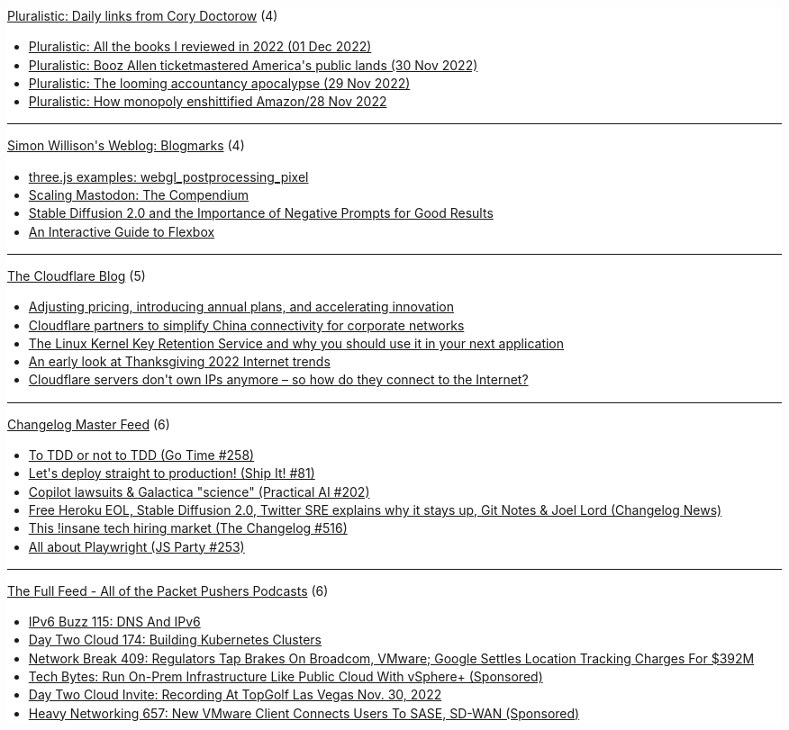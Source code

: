 [Pluralistic: Daily links from Cory Doctorow](#2f3c4d6fb0fcddbf15a04a3dc02d0309) (4)
* [Pluralistic: All the books I reviewed in 2022 (01 Dec 2022)](#580bce899a3549346fdb23a0613dc662) <a name="toc_580bce899a3549346fdb23a0613dc662" />
* [Pluralistic: Booz Allen ticketmastered America&#39;s public lands (30 Nov 2022)](#2137d7552ecdd3ece32d343ce399cc1b) <a name="toc_2137d7552ecdd3ece32d343ce399cc1b" />
* [Pluralistic: The looming accountancy apocalypse (29 Nov 2022)](#b04cb97396e2b990a21e6d0202dbd58d) <a name="toc_b04cb97396e2b990a21e6d0202dbd58d" />
* [Pluralistic: How monopoly enshittified Amazon/28 Nov 2022](#420a60d42d49ab3fd0dc6fe26e17cac3) <a name="toc_420a60d42d49ab3fd0dc6fe26e17cac3" />
---

[Simon Willison&#39;s Weblog: Blogmarks](#f0574c017aa411caad5af4b3498a340a) (4)
* [three.js examples: webgl_postprocessing_pixel](#b679f084b2e0f05d856aaa9d900ecd8a) <a name="toc_b679f084b2e0f05d856aaa9d900ecd8a" />
* [Scaling Mastodon: The Compendium](#08e1e26a99d6fca1b56e28fc3c3a3fcc) <a name="toc_08e1e26a99d6fca1b56e28fc3c3a3fcc" />
* [Stable Diffusion 2.0 and the Importance of Negative Prompts for Good Results](#0f8a652b79253053e0f3e67c61c075f6) <a name="toc_0f8a652b79253053e0f3e67c61c075f6" />
* [An Interactive Guide to Flexbox](#e8b77d67bdc5c99f127a19cfe2349929) <a name="toc_e8b77d67bdc5c99f127a19cfe2349929" />
---

[The Cloudflare Blog](#ecc79cb15a9d5db656da0b4bcc6900e7) (5)
* [Adjusting pricing, introducing annual plans, and accelerating innovation](#70ea39512a33ba7e7012b873ec565307) <a name="toc_70ea39512a33ba7e7012b873ec565307" />
* [Cloudflare partners to simplify China connectivity for corporate networks](#02ddd97d655185e316992786822720ba) <a name="toc_02ddd97d655185e316992786822720ba" />
* [The Linux Kernel Key Retention Service and why you should use it in your next application](#727f56e35de37d982b22a297d687e4a8) <a name="toc_727f56e35de37d982b22a297d687e4a8" />
* [An early look at Thanksgiving 2022 Internet trends](#ecfb9da36cf8435d61261cb26822251d) <a name="toc_ecfb9da36cf8435d61261cb26822251d" />
* [Cloudflare servers don&#39;t own IPs anymore – so how do they connect to the Internet?](#a48e904c79849e6f9d9bbcd6e7c19a35) <a name="toc_a48e904c79849e6f9d9bbcd6e7c19a35" />
---

[Changelog Master Feed](#0e4adecec0bce323f97dc2bcd1745be5) (6)
* [To TDD or not to TDD (Go Time #258)](#6a8f385b6b4c4e6f49372f3275a83d78) <a name="toc_6a8f385b6b4c4e6f49372f3275a83d78" />
* [Let&#39;s deploy straight to production! (Ship It! #81)](#6163d9f33506f306cf1ecb7e9a403013) <a name="toc_6163d9f33506f306cf1ecb7e9a403013" />
* [Copilot lawsuits &amp; Galactica &#34;science&#34; (Practical AI #202)](#8d92db326dba84ef5c94dd136dd55324) <a name="toc_8d92db326dba84ef5c94dd136dd55324" />
* [Free Heroku EOL, Stable Diffusion 2.0, Twitter SRE explains why it stays up, Git Notes &amp; Joel Lord (Changelog News)](#d7769c18d897da018d3d822eba27b939) <a name="toc_d7769c18d897da018d3d822eba27b939" />
* [This !insane tech hiring market (The Changelog #516)](#6cc7fd05f64a2f5eb653016657147076) <a name="toc_6cc7fd05f64a2f5eb653016657147076" />
* [All about Playwright (JS Party #253)](#966c7be4a7588a10f5bef15964697316) <a name="toc_966c7be4a7588a10f5bef15964697316" />
---

[The Full Feed - All of the Packet Pushers Podcasts](#408248d16a6406ec9a3f6c12fdef70f5) (6)
* [IPv6 Buzz 115: DNS And IPv6](#5e34e6ccef6487aab6a863ec78aed369) <a name="toc_5e34e6ccef6487aab6a863ec78aed369" />
* [Day Two Cloud 174: Building Kubernetes Clusters](#db02a0fceabbbffd9ef43306b4092458) <a name="toc_db02a0fceabbbffd9ef43306b4092458" />
* [Network Break 409: Regulators Tap Brakes On Broadcom, VMware; Google Settles Location Tracking Charges For $392M](#3ec8ffadf81e3d8e173c1d0a034ec5b9) <a name="toc_3ec8ffadf81e3d8e173c1d0a034ec5b9" />
* [Tech Bytes: Run On-Prem Infrastructure Like Public Cloud With vSphere&#43; (Sponsored)](#3b6656c748491a3214ffab9225bc9c33) <a name="toc_3b6656c748491a3214ffab9225bc9c33" />
* [Day Two Cloud Invite: Recording At TopGolf Las Vegas Nov. 30, 2022](#28d7939b2438a0f3d466ad8bb90dd2af) <a name="toc_28d7939b2438a0f3d466ad8bb90dd2af" />
* [Heavy Networking 657: New VMware Client Connects Users To SASE, SD-WAN (Sponsored)](#be82bb7e1c7dc47a980d85fd49e0f1df) <a name="toc_be82bb7e1c7dc47a980d85fd49e0f1df" />